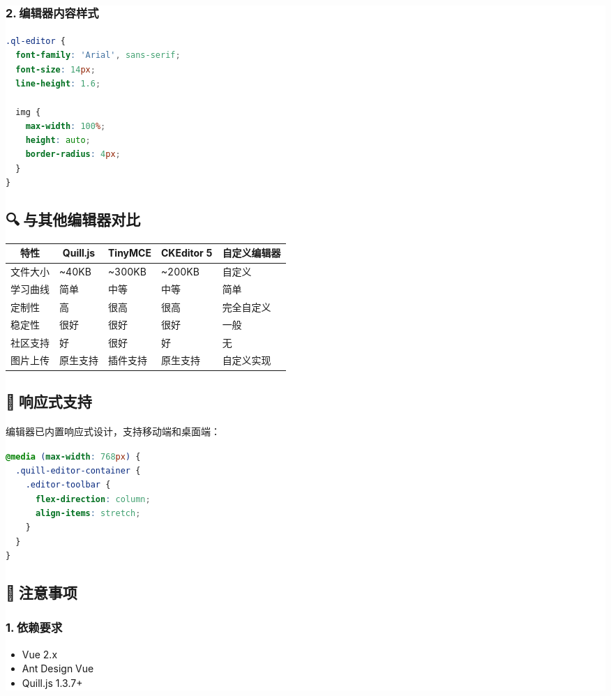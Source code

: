 
### 2. 编辑器内容样式
```scss
.ql-editor {
  font-family: 'Arial', sans-serif;
  font-size: 14px;
  line-height: 1.6;
  
  img {
    max-width: 100%;
    height: auto;
    border-radius: 4px;
  }
}
```

## 🔍 与其他编辑器对比

| 特性 | Quill.js | TinyMCE | CKEditor 5 | 自定义编辑器 |
|------|----------|---------|------------|-------------|
| 文件大小 | ~40KB | ~300KB | ~200KB | 自定义 |
| 学习曲线 | 简单 | 中等 | 中等 | 简单 |
| 定制性 | 高 | 很高 | 很高 | 完全自定义 |
| 稳定性 | 很好 | 很好 | 很好 | 一般 |
| 社区支持 | 好 | 很好 | 好 | 无 |
| 图片上传 | 原生支持 | 插件支持 | 原生支持 | 自定义实现 |

## 📱 响应式支持

编辑器已内置响应式设计，支持移动端和桌面端：

```scss
@media (max-width: 768px) {
  .quill-editor-container {
    .editor-toolbar {
      flex-direction: column;
      align-items: stretch;
    }
  }
}
```

## 🚨 注意事项

### 1. **依赖要求**
- Vue 2.x
- Ant Design Vue
- Quill.js 1.3.7+
